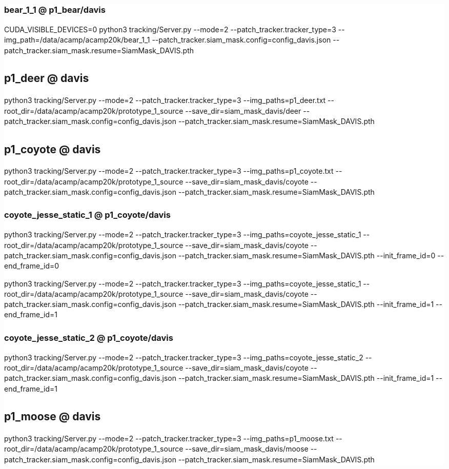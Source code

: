 <a id="bear11__p1_beardavis"></a>
### bear_1_1       @ p1_bear/davis

CUDA_VISIBLE_DEVICES=0
python3 tracking/Server.py --mode=2 --patch_tracker.tracker_type=3 --img_path=/data/acamp/acamp20k/bear_1_1 --patch_tracker.siam_mask.config=config_davis.json --patch_tracker.siam_mask.resume=SiamMask_DAVIS.pth

<a id="p1_deer__davis"></a>
## p1_deer       @ davis

python3 tracking/Server.py --mode=2 --patch_tracker.tracker_type=3 --img_paths=p1_deer.txt --root_dir=/data/acamp/acamp20k/prototype_1_source --save_dir=siam_mask_davis/deer --patch_tracker.siam_mask.config=config_davis.json --patch_tracker.siam_mask.resume=SiamMask_DAVIS.pth

<a id="p1_coyote__davis"></a>
## p1_coyote       @ davis

python3 tracking/Server.py --mode=2 --patch_tracker.tracker_type=3 --img_paths=p1_coyote.txt --root_dir=/data/acamp/acamp20k/prototype_1_source --save_dir=siam_mask_davis/coyote --patch_tracker.siam_mask.config=config_davis.json --patch_tracker.siam_mask.resume=SiamMask_DAVIS.pth

<a id="coyote_jesse_static_1__p1_coyotedavis"></a>
### coyote_jesse_static_1       @ p1_coyote/davis

python3 tracking/Server.py --mode=2 --patch_tracker.tracker_type=3 --img_paths=coyote_jesse_static_1 --root_dir=/data/acamp/acamp20k/prototype_1_source --save_dir=siam_mask_davis/coyote --patch_tracker.siam_mask.config=config_davis.json --patch_tracker.siam_mask.resume=SiamMask_DAVIS.pth --init_frame_id=0 --end_frame_id=0

python3 tracking/Server.py --mode=2 --patch_tracker.tracker_type=3 --img_paths=coyote_jesse_static_1 --root_dir=/data/acamp/acamp20k/prototype_1_source --save_dir=siam_mask_davis/coyote --patch_tracker.siam_mask.config=config_davis.json --patch_tracker.siam_mask.resume=SiamMask_DAVIS.pth --init_frame_id=1 --end_frame_id=1

<a id="coyote_jesse_static_2__p1_coyotedavis"></a>
### coyote_jesse_static_2       @ p1_coyote/davis

python3 tracking/Server.py --mode=2 --patch_tracker.tracker_type=3 --img_paths=coyote_jesse_static_2 --root_dir=/data/acamp/acamp20k/prototype_1_source --save_dir=siam_mask_davis/coyote --patch_tracker.siam_mask.config=config_davis.json --patch_tracker.siam_mask.resume=SiamMask_DAVIS.pth --init_frame_id=1 --end_frame_id=1

<a id="p1_moose__davis"></a>
## p1_moose       @ davis

python3 tracking/Server.py --mode=2 --patch_tracker.tracker_type=3 --img_paths=p1_moose.txt --root_dir=/data/acamp/acamp20k/prototype_1_source --save_dir=siam_mask_davis/moose  --patch_tracker.siam_mask.config=config_davis.json --patch_tracker.siam_mask.resume=SiamMask_DAVIS.pth
 

